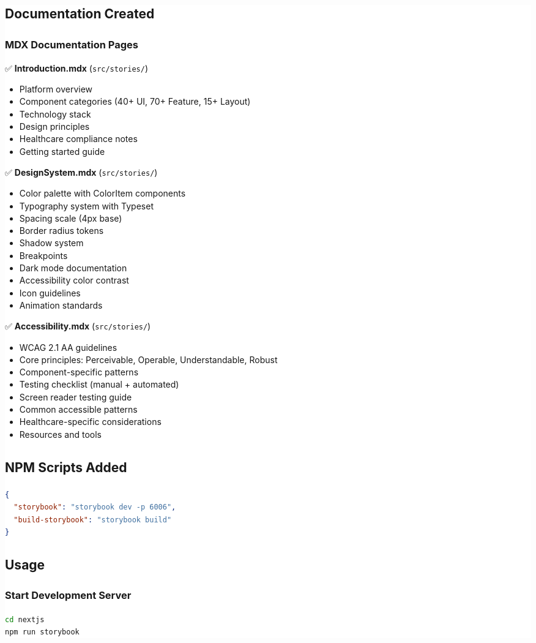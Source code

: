 ## Documentation Created

### MDX Documentation Pages

✅ **Introduction.mdx** (`src/stories/`)
- Platform overview
- Component categories (40+ UI, 70+ Feature, 15+ Layout)
- Technology stack
- Design principles
- Healthcare compliance notes
- Getting started guide

✅ **DesignSystem.mdx** (`src/stories/`)
- Color palette with ColorItem components
- Typography system with Typeset
- Spacing scale (4px base)
- Border radius tokens
- Shadow system
- Breakpoints
- Dark mode documentation
- Accessibility color contrast
- Icon guidelines
- Animation standards

✅ **Accessibility.mdx** (`src/stories/`)
- WCAG 2.1 AA guidelines
- Core principles: Perceivable, Operable, Understandable, Robust
- Component-specific patterns
- Testing checklist (manual + automated)
- Screen reader testing guide
- Common accessible patterns
- Healthcare-specific considerations
- Resources and tools

## NPM Scripts Added

```json
{
  "storybook": "storybook dev -p 6006",
  "build-storybook": "storybook build"
}
```

## Usage

### Start Development Server

```bash
cd nextjs
npm run storybook
```

